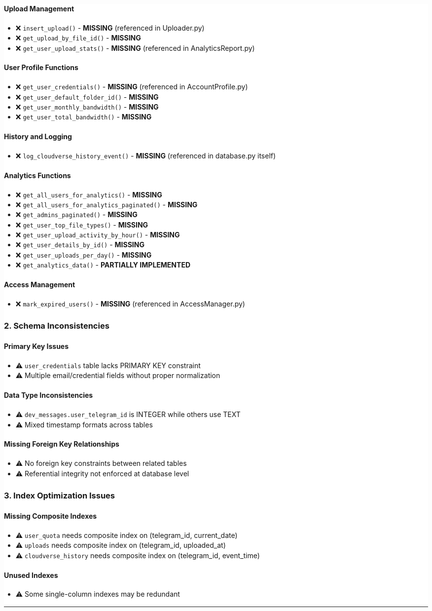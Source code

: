 #### **Upload Management**
- ❌ `insert_upload()` - **MISSING** (referenced in Uploader.py)
- ❌ `get_upload_by_file_id()` - **MISSING**
- ❌ `get_user_upload_stats()` - **MISSING** (referenced in AnalyticsReport.py)

#### **User Profile Functions**
- ❌ `get_user_credentials()` - **MISSING** (referenced in AccountProfile.py)
- ❌ `get_user_default_folder_id()` - **MISSING**
- ❌ `get_user_monthly_bandwidth()` - **MISSING**
- ❌ `get_user_total_bandwidth()` - **MISSING**

#### **History and Logging**
- ❌ `log_cloudverse_history_event()` - **MISSING** (referenced in database.py itself)

#### **Analytics Functions**
- ❌ `get_all_users_for_analytics()` - **MISSING**
- ❌ `get_all_users_for_analytics_paginated()` - **MISSING**
- ❌ `get_admins_paginated()` - **MISSING**
- ❌ `get_user_top_file_types()` - **MISSING**
- ❌ `get_user_upload_activity_by_hour()` - **MISSING**
- ❌ `get_user_details_by_id()` - **MISSING**
- ❌ `get_user_uploads_per_day()` - **MISSING**
- ❌ `get_analytics_data()` - **PARTIALLY IMPLEMENTED**

#### **Access Management**
- ❌ `mark_expired_users()` - **MISSING** (referenced in AccessManager.py)

### **2. Schema Inconsistencies**

#### **Primary Key Issues**
- ⚠️ `user_credentials` table lacks PRIMARY KEY constraint
- ⚠️ Multiple email/credential fields without proper normalization

#### **Data Type Inconsistencies**
- ⚠️ `dev_messages.user_telegram_id` is INTEGER while others use TEXT
- ⚠️ Mixed timestamp formats across tables

#### **Missing Foreign Key Relationships**
- ⚠️ No foreign key constraints between related tables
- ⚠️ Referential integrity not enforced at database level

### **3. Index Optimization Issues**

#### **Missing Composite Indexes**
- ⚠️ `user_quota` needs composite index on (telegram_id, current_date)
- ⚠️ `uploads` needs composite index on (telegram_id, uploaded_at)
- ⚠️ `cloudverse_history` needs composite index on (telegram_id, event_time)

#### **Unused Indexes**
- ⚠️ Some single-column indexes may be redundant

---